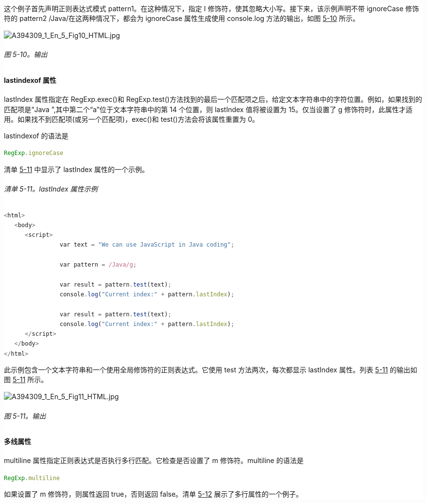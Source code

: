这个例子首先声明正则表达式模式 pattern1。在这种情况下，指定 I 修饰符，使其忽略大小写。接下来，该示例声明不带 ignoreCase 修饰符的 pattern2 /Java/在这两种情况下，都会为 ignoreCase 属性生成使用 console.log 方法的输出，如图 [5-10](#Fig10) 所示。

![A394309_1_En_5_Fig10_HTML.jpg](Images/A394309_1_En_5_Fig10_HTML.jpg)

###### 图 5-10。输出

#### lastindexof 属性

lastIndex 属性指定在 RegExp.exec()和 RegExp.test()方法找到的最后一个匹配项之后，给定文本字符串中的字符位置。例如，如果找到的匹配项是“Java ”,其中第二个“a”位于文本字符串中的第 14 个位置，则 lastIndex 值将被设置为 15。仅当设置了 g 修饰符时，此属性才适用。如果找不到匹配项(或另一个匹配项)，exec()和 test()方法会将该属性重置为 0。

lastindexof 的语法是

```js
RegExp.ignoreCase
```

清单 [5-11](#PC24) 中显示了 lastIndex 属性的一个示例。

###### 清单 5-11。lastIndex 属性示例

```js
<html>
   <body>
      <script>
                var text = "We can use JavaScript in Java coding";

                var pattern = /Java/g;

                var result = pattern.test(text);
                console.log("Current index:" + pattern.lastIndex);

                var result = pattern.test(text);
                console.log("Current index:" + pattern.lastIndex);
      </script>
   </body>
</html>
```

此示例包含一个文本字符串和一个使用全局修饰符的正则表达式。它使用 test 方法两次，每次都显示 lastIndex 属性。列表 [5-11](#PC24) 的输出如图 [5-11](#Fig11) 所示。

![A394309_1_En_5_Fig11_HTML.jpg](Images/A394309_1_En_5_Fig11_HTML.jpg)

###### 图 5-11。输出

#### 多线属性

multiline 属性指定正则表达式是否执行多行匹配。它检查是否设置了 m 修饰符。multiline 的语法是

```js
RegExp.multiline
```

如果设置了 m 修饰符，则属性返回 true，否则返回 false。清单 [5-12](#PC26) 展示了多行属性的一个例子。
